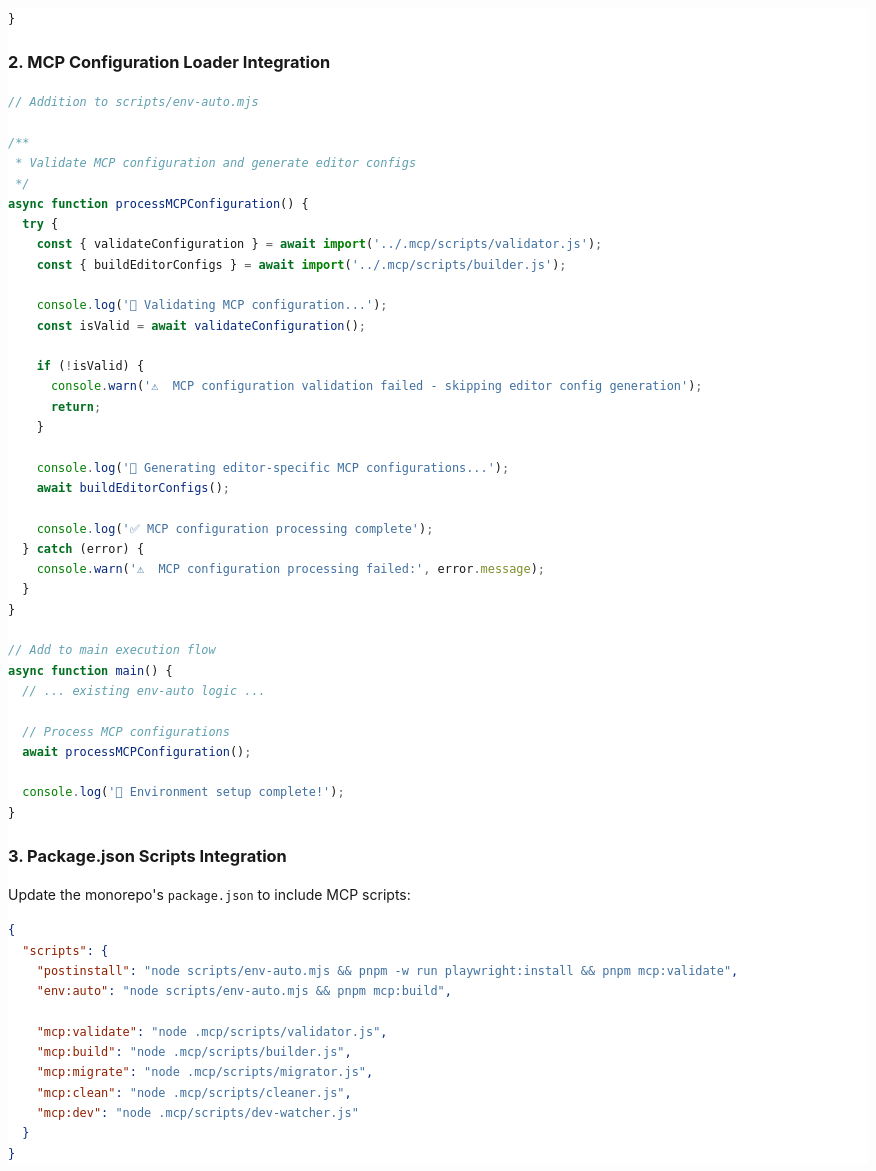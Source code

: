 ```javascript
}
```

### 2. MCP Configuration Loader Integration

```javascript
// Addition to scripts/env-auto.mjs

/**
 * Validate MCP configuration and generate editor configs
 */
async function processMCPConfiguration() {
  try {
    const { validateConfiguration } = await import('../.mcp/scripts/validator.js');
    const { buildEditorConfigs } = await import('../.mcp/scripts/builder.js');
    
    console.log('🔧 Validating MCP configuration...');
    const isValid = await validateConfiguration();
    
    if (!isValid) {
      console.warn('⚠️  MCP configuration validation failed - skipping editor config generation');
      return;
    }
    
    console.log('📝 Generating editor-specific MCP configurations...');
    await buildEditorConfigs();
    
    console.log('✅ MCP configuration processing complete');
  } catch (error) {
    console.warn('⚠️  MCP configuration processing failed:', error.message);
  }
}

// Add to main execution flow
async function main() {
  // ... existing env-auto logic ...
  
  // Process MCP configurations
  await processMCPConfiguration();
  
  console.log('🎉 Environment setup complete!');
}
```

### 3. Package.json Scripts Integration

Update the monorepo's `package.json` to include MCP scripts:

```json
{
  "scripts": {
    "postinstall": "node scripts/env-auto.mjs && pnpm -w run playwright:install && pnpm mcp:validate",
    "env:auto": "node scripts/env-auto.mjs && pnpm mcp:build",
    
    "mcp:validate": "node .mcp/scripts/validator.js",
    "mcp:build": "node .mcp/scripts/builder.js", 
    "mcp:migrate": "node .mcp/scripts/migrator.js",
    "mcp:clean": "node .mcp/scripts/cleaner.js",
    "mcp:dev": "node .mcp/scripts/dev-watcher.js"
  }
}
```
